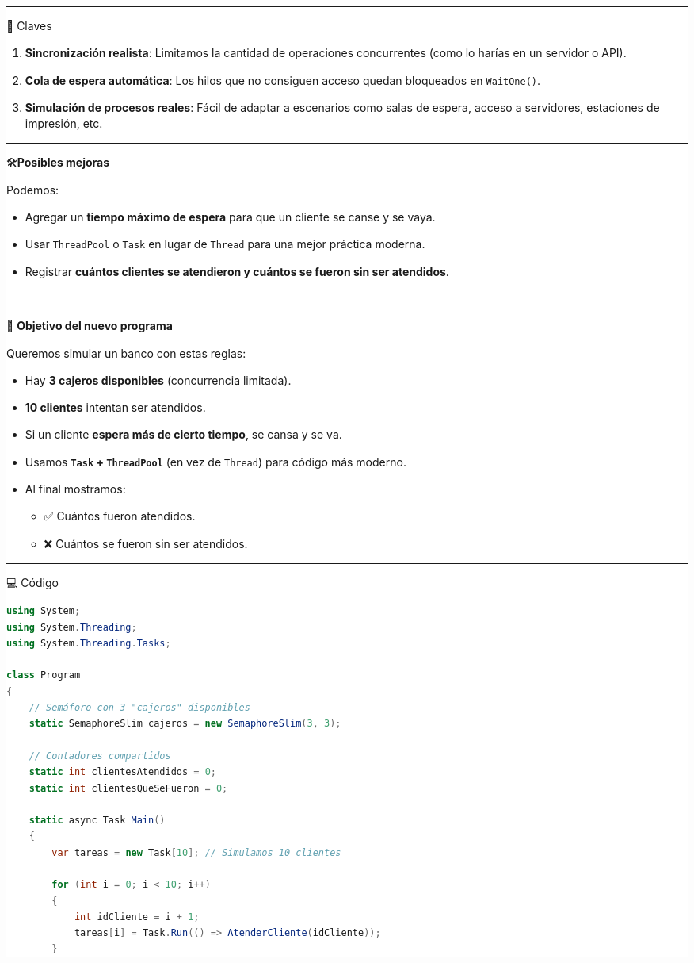 ----------

🧠 Claves

1.  **Sincronización realista**: Limitamos la cantidad de operaciones concurrentes (como lo harías en un servidor o API).
    
2.  **Cola de espera automática**: Los hilos que no consiguen acceso quedan bloqueados en `WaitOne()`.
    
3.  **Simulación de procesos reales**: Fácil de adaptar a escenarios como salas de espera, acceso a servidores, estaciones de impresión, etc.
    

----------

🛠️**Posibles mejoras**

Podemos:

-   Agregar un **tiempo máximo de espera** para que un cliente se canse y se vaya.
    
-   Usar `ThreadPool` o `Task` en lugar de `Thread` para una mejor práctica moderna.
    
-   Registrar **cuántos clientes se atendieron y cuántos se fueron sin ser atendidos**.
    
<br/>

🎯 **Objetivo del nuevo programa**

Queremos simular un banco con estas reglas:

-   Hay **3 cajeros disponibles** (concurrencia limitada).
    
-   **10 clientes** intentan ser atendidos.
    
-   Si un cliente **espera más de cierto tiempo**, se cansa y se va.
    
-   Usamos **`Task` + `ThreadPool`** (en vez de `Thread`) para código más moderno.
    
-   Al final mostramos:
    
    -   ✅ Cuántos fueron atendidos.
        
    -   ❌ Cuántos se fueron sin ser atendidos.
        

----------

 💻 Código

```csharp
using System;
using System.Threading;
using System.Threading.Tasks;

class Program
{
    // Semáforo con 3 "cajeros" disponibles
    static SemaphoreSlim cajeros = new SemaphoreSlim(3, 3);

    // Contadores compartidos
    static int clientesAtendidos = 0;
    static int clientesQueSeFueron = 0;

    static async Task Main()
    {
        var tareas = new Task[10]; // Simulamos 10 clientes

        for (int i = 0; i < 10; i++)
        {
            int idCliente = i + 1;
            tareas[i] = Task.Run(() => AtenderCliente(idCliente));
        }
```